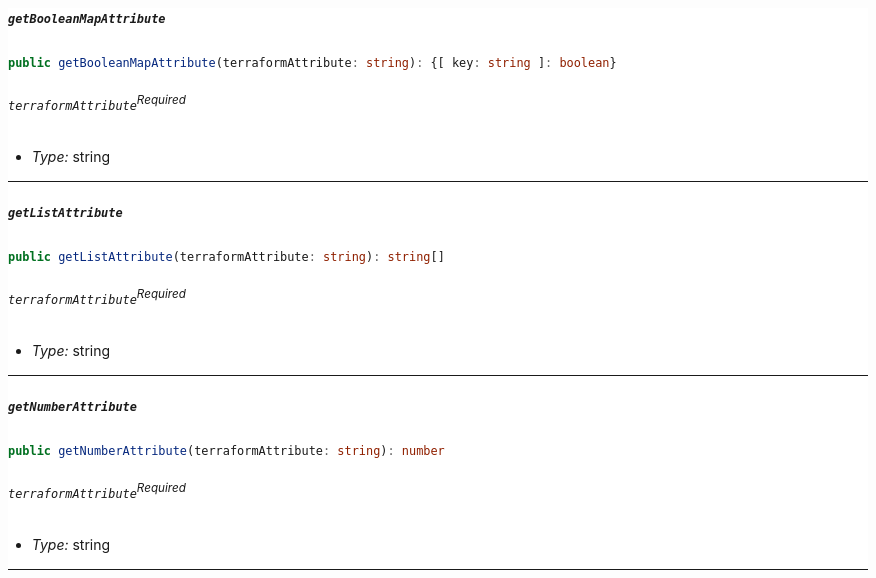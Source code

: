 ##### `getBooleanMapAttribute` <a name="getBooleanMapAttribute" id="rhizo-co-terraform-provider-oci.generativeAiAgentDataSource.GenerativeAiAgentDataSourceDataSourceConfigObjectStoragePrefixesOutputReference.getBooleanMapAttribute"></a>

```typescript
public getBooleanMapAttribute(terraformAttribute: string): {[ key: string ]: boolean}
```

###### `terraformAttribute`<sup>Required</sup> <a name="terraformAttribute" id="rhizo-co-terraform-provider-oci.generativeAiAgentDataSource.GenerativeAiAgentDataSourceDataSourceConfigObjectStoragePrefixesOutputReference.getBooleanMapAttribute.parameter.terraformAttribute"></a>

- *Type:* string

---

##### `getListAttribute` <a name="getListAttribute" id="rhizo-co-terraform-provider-oci.generativeAiAgentDataSource.GenerativeAiAgentDataSourceDataSourceConfigObjectStoragePrefixesOutputReference.getListAttribute"></a>

```typescript
public getListAttribute(terraformAttribute: string): string[]
```

###### `terraformAttribute`<sup>Required</sup> <a name="terraformAttribute" id="rhizo-co-terraform-provider-oci.generativeAiAgentDataSource.GenerativeAiAgentDataSourceDataSourceConfigObjectStoragePrefixesOutputReference.getListAttribute.parameter.terraformAttribute"></a>

- *Type:* string

---

##### `getNumberAttribute` <a name="getNumberAttribute" id="rhizo-co-terraform-provider-oci.generativeAiAgentDataSource.GenerativeAiAgentDataSourceDataSourceConfigObjectStoragePrefixesOutputReference.getNumberAttribute"></a>

```typescript
public getNumberAttribute(terraformAttribute: string): number
```

###### `terraformAttribute`<sup>Required</sup> <a name="terraformAttribute" id="rhizo-co-terraform-provider-oci.generativeAiAgentDataSource.GenerativeAiAgentDataSourceDataSourceConfigObjectStoragePrefixesOutputReference.getNumberAttribute.parameter.terraformAttribute"></a>

- *Type:* string

---
